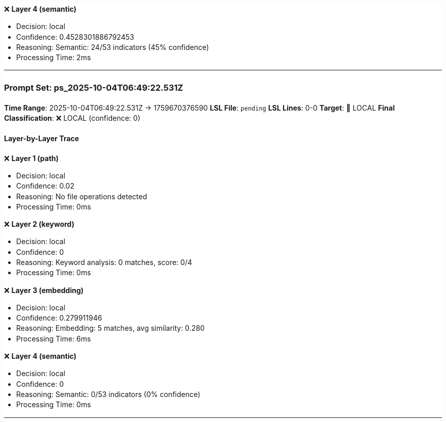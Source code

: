 ❌ **Layer 4 (semantic)**
- Decision: local
- Confidence: 0.4528301886792453
- Reasoning: Semantic: 24/53 indicators (45% confidence)
- Processing Time: 2ms

---

### Prompt Set: ps_2025-10-04T06:49:22.531Z

**Time Range**: 2025-10-04T06:49:22.531Z → 1759670376590
**LSL File**: `pending`
**LSL Lines**: 0-0
**Target**: 📍 LOCAL
**Final Classification**: ❌ LOCAL (confidence: 0)

#### Layer-by-Layer Trace

❌ **Layer 1 (path)**
- Decision: local
- Confidence: 0.02
- Reasoning: No file operations detected
- Processing Time: 0ms

❌ **Layer 2 (keyword)**
- Decision: local
- Confidence: 0
- Reasoning: Keyword analysis: 0 matches, score: 0/4
- Processing Time: 0ms

❌ **Layer 3 (embedding)**
- Decision: local
- Confidence: 0.279911946
- Reasoning: Embedding: 5 matches, avg similarity: 0.280
- Processing Time: 6ms

❌ **Layer 4 (semantic)**
- Decision: local
- Confidence: 0
- Reasoning: Semantic: 0/53 indicators (0% confidence)
- Processing Time: 0ms

---

